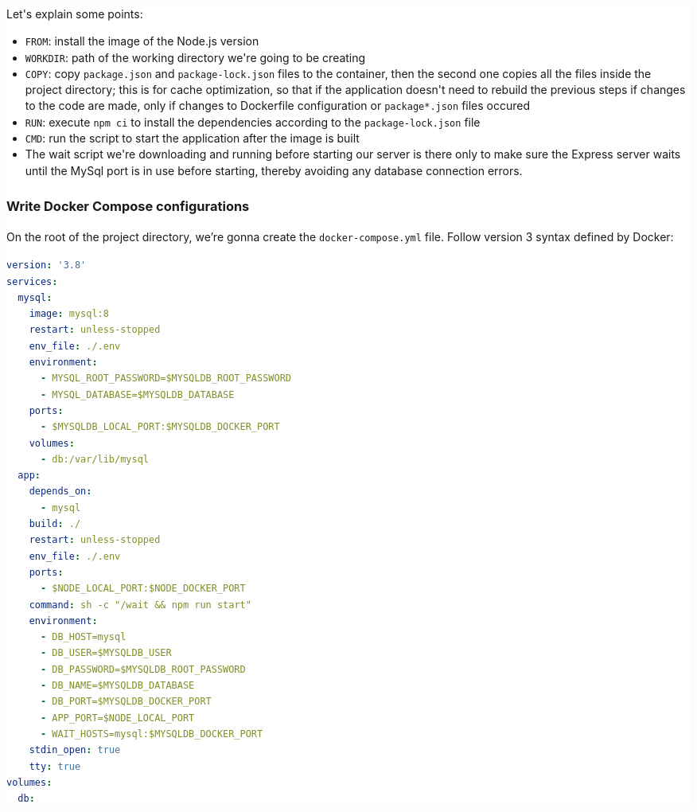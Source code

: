 Let's explain some points:
 - `FROM`: install the image of the Node.js version
 - `WORKDIR`: path of the working directory we're going to be creating
 - `COPY`: copy `package.json` and `package-lock.json` files to the container, then the second one copies all the files inside the project directory; this is for cache optimization, so that if the application doesn't need to rebuild the previous steps if changes to the code are made, only if changes to Dockerfile configuration or `package*.json` files occured
 - `RUN`: execute `npm ci` to install the dependencies according to the `package-lock.json` file
 - `CMD`: run the script to start the application after the image is built
 - The wait script we're downloading and running before starting our server is there only to make sure the Express server waits until the MySql port is in use before starting, thereby avoiding any database connection errors.

### Write Docker Compose configurations

On the root of the project directory, we’re gonna create the `docker-compose.yml` file. Follow version 3 syntax defined by Docker:
```yaml
version: '3.8'
services:
  mysql:
    image: mysql:8
    restart: unless-stopped
    env_file: ./.env
    environment:
      - MYSQL_ROOT_PASSWORD=$MYSQLDB_ROOT_PASSWORD
      - MYSQL_DATABASE=$MYSQLDB_DATABASE
    ports:
      - $MYSQLDB_LOCAL_PORT:$MYSQLDB_DOCKER_PORT 
    volumes:
      - db:/var/lib/mysql
  app:
    depends_on:
      - mysql
    build: ./
    restart: unless-stopped
    env_file: ./.env
    ports:
      - $NODE_LOCAL_PORT:$NODE_DOCKER_PORT
    command: sh -c "/wait && npm run start"
    environment:
      - DB_HOST=mysql
      - DB_USER=$MYSQLDB_USER
      - DB_PASSWORD=$MYSQLDB_ROOT_PASSWORD
      - DB_NAME=$MYSQLDB_DATABASE
      - DB_PORT=$MYSQLDB_DOCKER_PORT
      - APP_PORT=$NODE_LOCAL_PORT
      - WAIT_HOSTS=mysql:$MYSQLDB_DOCKER_PORT
    stdin_open: true
    tty: true
volumes: 
  db:
```
